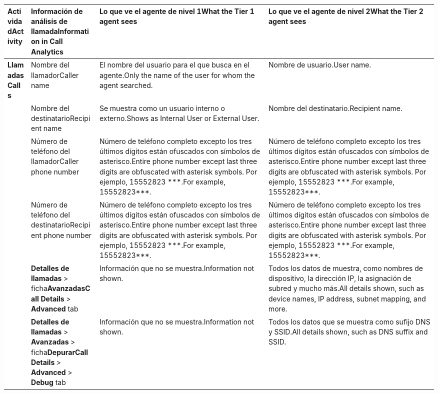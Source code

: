 |<span data-ttu-id="3e1b8-122">**Actividad**</span><span class="sxs-lookup"><span data-stu-id="3e1b8-122">**Activity**</span></span>|<span data-ttu-id="3e1b8-123">**Información de análisis de llamada**</span><span class="sxs-lookup"><span data-stu-id="3e1b8-123">**Information in Call Analytics**</span></span>|<span data-ttu-id="3e1b8-124">**Lo que ve el agente de nivel 1**</span><span class="sxs-lookup"><span data-stu-id="3e1b8-124">**What the Tier 1 agent sees**</span></span>|<span data-ttu-id="3e1b8-125">**Lo que ve el agente de nivel 2**</span><span class="sxs-lookup"><span data-stu-id="3e1b8-125">**What the Tier 2 agent sees**</span></span>|
|:-----|:-----|:-----|:-----|
|<span data-ttu-id="3e1b8-126">**Llamadas**</span><span class="sxs-lookup"><span data-stu-id="3e1b8-126">**Calls**</span></span> <br/> |<span data-ttu-id="3e1b8-127">Nombre del llamador</span><span class="sxs-lookup"><span data-stu-id="3e1b8-127">Caller name</span></span>  <br/> |<span data-ttu-id="3e1b8-128">El nombre del usuario para el que busca en el agente.</span><span class="sxs-lookup"><span data-stu-id="3e1b8-128">Only the name of the user for whom the agent searched.</span></span>  <br/> |<span data-ttu-id="3e1b8-129">Nombre de usuario.</span><span class="sxs-lookup"><span data-stu-id="3e1b8-129">User name.</span></span>  <br/> |
||<span data-ttu-id="3e1b8-130">Nombre del destinatario</span><span class="sxs-lookup"><span data-stu-id="3e1b8-130">Recipient name</span></span>  <br/> |<span data-ttu-id="3e1b8-131">Se muestra como un usuario interno o externo.</span><span class="sxs-lookup"><span data-stu-id="3e1b8-131">Shows as Internal User or External User.</span></span>  <br/> |<span data-ttu-id="3e1b8-132">Nombre del destinatario.</span><span class="sxs-lookup"><span data-stu-id="3e1b8-132">Recipient name.</span></span>  <br/> |
||<span data-ttu-id="3e1b8-133">Número de teléfono del llamador</span><span class="sxs-lookup"><span data-stu-id="3e1b8-133">Caller phone number</span></span>  <br/> |<span data-ttu-id="3e1b8-134">Número de teléfono completo excepto los tres últimos dígitos están ofuscados con símbolos de asterisco.</span><span class="sxs-lookup"><span data-stu-id="3e1b8-134">Entire phone number except last three digits are obfuscated with asterisk symbols.</span></span> <span data-ttu-id="3e1b8-135">Por ejemplo, 15552823 \*\*\*.</span><span class="sxs-lookup"><span data-stu-id="3e1b8-135">For example, 15552823\*\*\*.</span></span>  <br/> |<span data-ttu-id="3e1b8-136">Número de teléfono completo excepto los tres últimos dígitos están ofuscados con símbolos de asterisco.</span><span class="sxs-lookup"><span data-stu-id="3e1b8-136">Entire phone number except last three digits are obfuscated with asterisk symbols.</span></span> <span data-ttu-id="3e1b8-137">Por ejemplo, 15552823 \*\*\*.</span><span class="sxs-lookup"><span data-stu-id="3e1b8-137">For example, 15552823\*\*\*.</span></span>  <br/> |
||<span data-ttu-id="3e1b8-138">Número de teléfono del destinatario</span><span class="sxs-lookup"><span data-stu-id="3e1b8-138">Recipient phone number</span></span>  <br/> |<span data-ttu-id="3e1b8-139">Número de teléfono completo excepto los tres últimos dígitos están ofuscados con símbolos de asterisco.</span><span class="sxs-lookup"><span data-stu-id="3e1b8-139">Entire phone number except last three digits are obfuscated with asterisk symbols.</span></span> <span data-ttu-id="3e1b8-140">Por ejemplo, 15552823 \*\*\*.</span><span class="sxs-lookup"><span data-stu-id="3e1b8-140">For example, 15552823\*\*\*.</span></span>  <br/> |<span data-ttu-id="3e1b8-141">Número de teléfono completo excepto los tres últimos dígitos están ofuscados con símbolos de asterisco.</span><span class="sxs-lookup"><span data-stu-id="3e1b8-141">Entire phone number except last three digits are obfuscated with asterisk symbols.</span></span> <span data-ttu-id="3e1b8-142">Por ejemplo, 15552823 \*\*\*.</span><span class="sxs-lookup"><span data-stu-id="3e1b8-142">For example, 15552823\*\*\*.</span></span>  <br/> |
||<span data-ttu-id="3e1b8-143">**Detalles de llamadas** > ficha**Avanzadas**</span><span class="sxs-lookup"><span data-stu-id="3e1b8-143">**Call Details** > **Advanced** tab</span></span> <br/> |<span data-ttu-id="3e1b8-144">Información que no se muestra.</span><span class="sxs-lookup"><span data-stu-id="3e1b8-144">Information not shown.</span></span>  <br/> |<span data-ttu-id="3e1b8-145">Todos los datos de muestra, como nombres de dispositivo, la dirección IP, la asignación de subred y mucho más.</span><span class="sxs-lookup"><span data-stu-id="3e1b8-145">All details shown, such as device names, IP address, subnet mapping, and more.</span></span>  <br/> |
||<span data-ttu-id="3e1b8-146">**Detalles de llamadas** > **Avanzadas** > ficha**Depurar**</span><span class="sxs-lookup"><span data-stu-id="3e1b8-146">**Call Details** > **Advanced** > **Debug** tab</span></span> <br/> |<span data-ttu-id="3e1b8-147">Información que no se muestra.</span><span class="sxs-lookup"><span data-stu-id="3e1b8-147">Information not shown.</span></span>  <br/> |<span data-ttu-id="3e1b8-148">Todos los datos que se muestra como sufijo DNS y SSID.</span><span class="sxs-lookup"><span data-stu-id="3e1b8-148">All details shown, such as DNS suffix and SSID.</span></span>  <br/> |